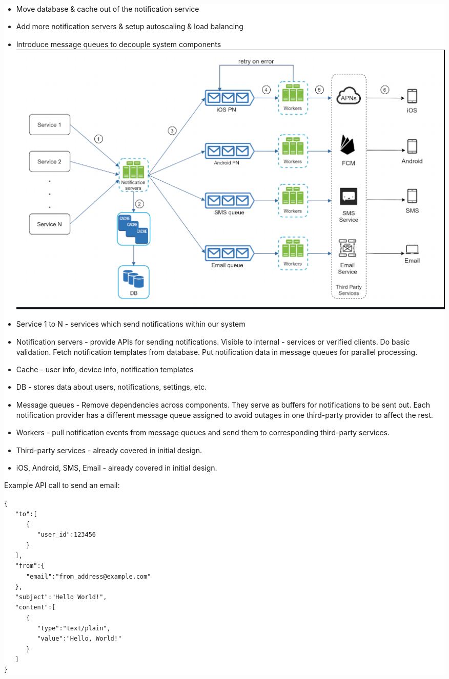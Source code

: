 - Move database & cache out of the notification service
- Add more notification servers & setup autoscaling & load balancing
- Introduce message queues to decouple system components
  ![](./images/2025-02-06_16-49.png)

- Service 1 to N - services which send notifications within our system
- Notification servers - provide APIs for sending notifications. Visible to internal - services or verified clients. Do basic validation. Fetch notification templates from database. Put notification data in message queues for parallel processing.
- Cache - user info, device info, notification templates
- DB - stores data about users, notifications, settings, etc.
- Message queues - Remove dependencies across components. They serve as buffers for notifications to be sent out. Each notification provider has a different message queue assigned to avoid outages in one third-party provider to affect the rest.
- Workers - pull notification events from message queues and send them to corresponding third-party services.
- Third-party services - already covered in initial design.
- iOS, Android, SMS, Email - already covered in initial design. <br>

Example API call to send an email:

```
{
   "to":[
      {
         "user_id":123456
      }
   ],
   "from":{
      "email":"from_address@example.com"
   },
   "subject":"Hello World!",
   "content":[
      {
         "type":"text/plain",
         "value":"Hello, World!"
      }
   ]
}
```